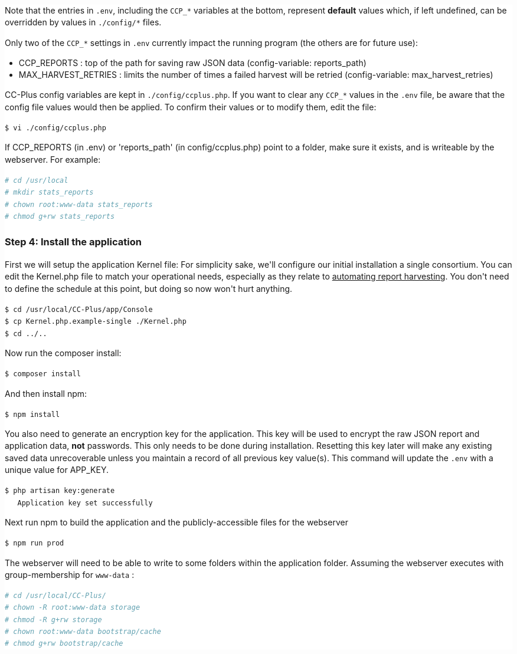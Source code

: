 Note that the entries in `.env`, including the `CCP_*` variables at the bottom, represent **default** values which, if left undefined, can be overridden by values in `./config/*` files.

Only two of the `CCP_*` settings in `.env` currently impact the running program (the others are for future use):
* CCP_REPORTS : top of the path for saving raw JSON data (config-variable: reports_path)
* MAX_HARVEST_RETRIES : limits the number of times a failed harvest will be retried (config-variable: max_harvest_retries)

CC-Plus config variables are kept in `./config/ccplus.php`. If you want to clear any `CCP_*` values in the `.env` file, be aware that the config file values would then be applied. To confirm their values or to modify them, edit the file:
```bash
$ vi ./config/ccplus.php
```
If CCP_REPORTS (in .env) or 'reports_path' (in config/ccplus.php) point to a folder, make sure it exists, and is writeable by the webserver. For example:
```bash
# cd /usr/local
# mkdir stats_reports
# chown root:www-data stats_reports
# chmod g+rw stats_reports
```

### Step 4: Install the application
First we will setup the application Kernel file:
For simplicity sake, we'll configure our initial installation a single consortium.
You can edit the Kernel.php file to match your operational needs, especially as they relate to [automating report harvesting](#step-10-define-harvesting-schedule-optional). You don't need to define the schedule at this point, but doing so now won't hurt anything.
```bash
$ cd /usr/local/CC-Plus/app/Console
$ cp Kernel.php.example-single ./Kernel.php
$ cd ../..
```
Now run the composer install:
```bash
$ composer install
```
And then install npm:
```bash
$ npm install
```
You also need to generate an encryption key for the application. This key will be used to encrypt the raw JSON report and application data, **not** passwords. This only needs to be done during installation. Resetting this key later will make any existing saved data unrecoverable unless you maintain a record of all previous key value(s). This command will update the `.env` with a unique value for APP_KEY.
```bash
$ php artisan key:generate
   Application key set successfully
```
Next run npm to build the application and the publicly-accessible files for the webserver
```bash
$ npm run prod
```
The webserver will need to be able to write to some folders within the application folder. Assuming the webserver executes with group-membership for `www-data` :
```bash
# cd /usr/local/CC-Plus/
# chown -R root:www-data storage
# chmod -R g+rw storage
# chown root:www-data bootstrap/cache
# chmod g+rw bootstrap/cache
```
